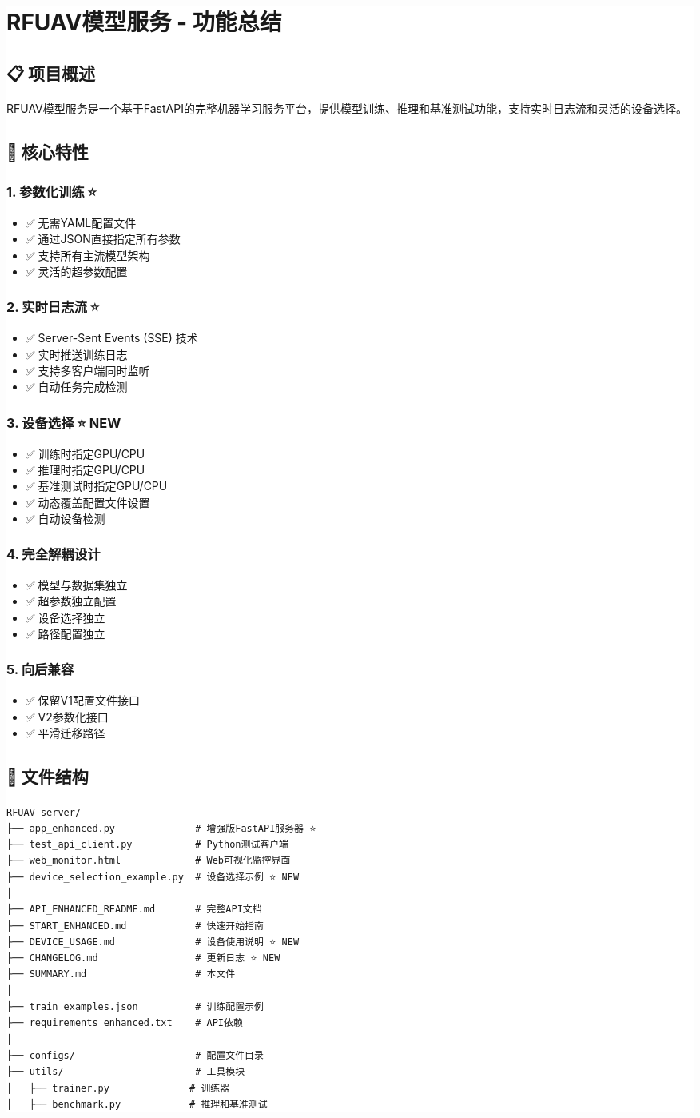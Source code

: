 # RFUAV模型服务 - 功能总结

## 📋 项目概述

RFUAV模型服务是一个基于FastAPI的完整机器学习服务平台，提供模型训练、推理和基准测试功能，支持实时日志流和灵活的设备选择。

## 🎯 核心特性

### 1. **参数化训练** ⭐
- ✅ 无需YAML配置文件
- ✅ 通过JSON直接指定所有参数
- ✅ 支持所有主流模型架构
- ✅ 灵活的超参数配置

### 2. **实时日志流** ⭐
- ✅ Server-Sent Events (SSE) 技术
- ✅ 实时推送训练日志
- ✅ 支持多客户端同时监听
- ✅ 自动任务完成检测

### 3. **设备选择** ⭐ NEW
- ✅ 训练时指定GPU/CPU
- ✅ 推理时指定GPU/CPU
- ✅ 基准测试时指定GPU/CPU
- ✅ 动态覆盖配置文件设置
- ✅ 自动设备检测

### 4. **完全解耦设计**
- ✅ 模型与数据集独立
- ✅ 超参数独立配置
- ✅ 设备选择独立
- ✅ 路径配置独立

### 5. **向后兼容**
- ✅ 保留V1配置文件接口
- ✅ V2参数化接口
- ✅ 平滑迁移路径

## 📁 文件结构

```
RFUAV-server/
├── app_enhanced.py              # 增强版FastAPI服务器 ⭐
├── test_api_client.py           # Python测试客户端
├── web_monitor.html             # Web可视化监控界面
├── device_selection_example.py  # 设备选择示例 ⭐ NEW
│
├── API_ENHANCED_README.md       # 完整API文档
├── START_ENHANCED.md            # 快速开始指南
├── DEVICE_USAGE.md              # 设备使用说明 ⭐ NEW
├── CHANGELOG.md                 # 更新日志 ⭐ NEW
├── SUMMARY.md                   # 本文件
│
├── train_examples.json          # 训练配置示例
├── requirements_enhanced.txt    # API依赖
│
├── configs/                     # 配置文件目录
├── utils/                       # 工具模块
│   ├── trainer.py              # 训练器
│   ├── benchmark.py            # 推理和基准测试
```
